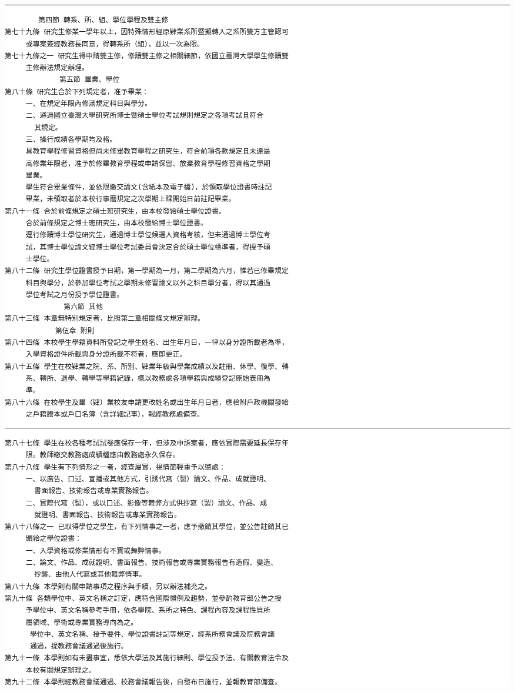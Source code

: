 -----

```
        第四節 轉系、所、組、學位學程及雙主修
第七十九條 研究生修業一學年以上，因特殊情形經原肄業系所暨擬轉入之系所雙方主管認可
     或專案簽經教務長同意，得轉系所（組），並以一次為限。
第七十九條之一 研究生得申請雙主修，修讀雙主修之相關細節，依國立臺灣大學學生修讀雙
     主修辦法規定辦理。
             第五節 畢業、學位
第八十條 研究生合於下列規定者，准予畢業：
     一、在規定年限內修滿規定科目與學分。
     二、通過國立臺灣大學研究所博士暨碩士學位考試規則規定之各項考試且符合
       其規定。
     三、操行成績各學期均及格。
     具教育學程修習資格但尚未修畢教育學程之研究生，符合前項各款規定且未達最
     高修業年限者，准予於修畢教育學程或申請保留、放棄教育學程修習資格之學期
     畢業。
     學生符合畢業條件，並依限繳交論文(含紙本及電子檔)，於領取學位證書時註記
     畢業，未領取者於本校行事曆規定之次學期上課開始日前註記畢業。
第八十一條 合於前條規定之碩士班研究生，由本校發給碩士學位證書。
     合於前條規定之博士班研究生，由本校發給博士學位證書。
     逕行修讀博士學位研究生，通過博士學位候選人資格考核，但未通過博士學位考
     試，其博士學位論文經博士學位考試委員會決定合於碩士學位標準者，得授予碩
     士學位。
第八十二條 研究生學位證書授予日期，第一學期為一月，第二學期為六月，惟若已修畢規定
     科目與學分，於參加學位考試之學期未修習論文以外之科目學分者，得以其通過
     學位考試之月份授予學位證書。
              第六節 其他
第八十三條 本章無特別規定者，比照第二章相關條文規定辦理。
            第伍章 附則
第八十四條 本校學生學籍資料所登記之學生姓名、出生年月日，一律以身分證所載者為準，
     入學資格證件所載與身分證所載不符者，應即更正。
第八十五條 學生在校肄業之院、系、所別、肄業年級與學業成績以及註冊、休學、復學、轉
     系、轉所、退學、轉學等學籍紀錄，概以教務處各項學籍與成績登記原始表冊為
     準。
第八十六條 在校學生及畢（肄）業校友申請更改姓名或出生年月日者，應檢附戶政機關發給
     之戶籍謄本或戶口名簿（含詳細記事），報經教務處備查。

```

-----

```
第八十七條 學生在校各種考試試卷應保存一年，但涉及申訴案者，應依實際需要延長保存年
     限。教師繳交教務處成績檔應由教務處永久保存。
第八十八條 學生有下列情形之一者，經查屬實，視情節輕重予以懲處：
     一、以廣告、口述、宣播或其他方式，引誘代寫（製）論文、作品、成就證明、
       書面報告、技術報告或專業實務報告。
     二、實際代寫（製），或以口述、影像等舞弊方式供抄寫（製）論文、作品、成
       就證明、書面報告、技術報告或專業實務報告。
第八十八條之一 已取得學位之學生，有下列情事之一者，應予撤銷其學位，並公告註銷其已
     頒給之學位證書：
     一、入學資格或修業情形有不實或舞弊情事。
     二、論文、作品、成就證明、書面報告、技術報告或專業實務報告有造假、變造、
       抄襲、由他人代寫或其他舞弊情事。
第八十九條 本學則有關申請事項之程序與手續，另以辦法補充之。
第九十條 各類學位中、英文名稱之訂定，應符合國際慣例及趨勢，並參酌教育部公告之授
     予學位中、英文名稱參考手冊，依各學院、系所之特色、課程內容及課程性質所
     屬領域、學術或專業實務導向為之。
      學位中、英文名稱、授予要件、學位證書註記等規定，經系所務會議及院務會議
      通過，提教務會議通過後施行。
第九十一條 本學則如有未盡事宜，悉依大學法及其施行細則、學位授予法、有關教育法令及
     本校有關規定辦理之。
第九十二條 本學則經教務會議通過、校務會議報告後，自發布日施行，並報教育部備查。

```